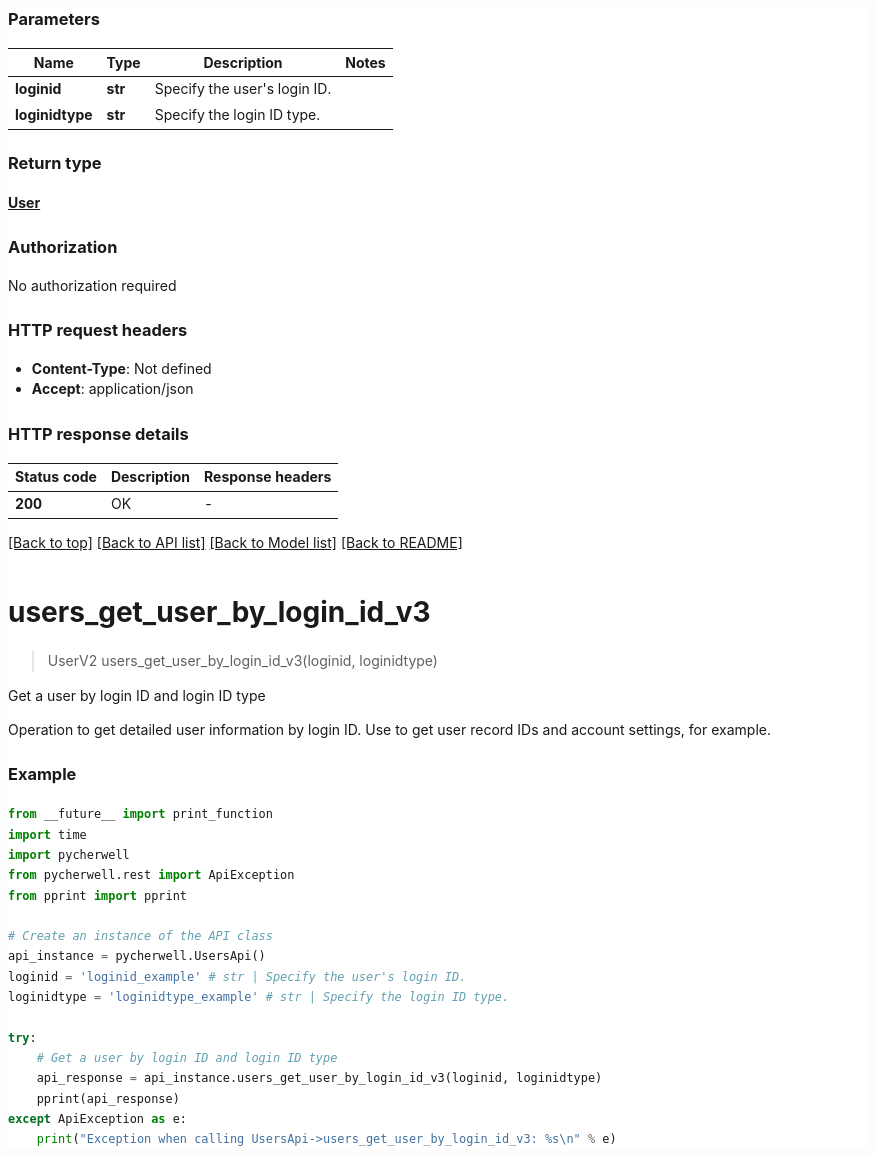 ### Parameters

Name | Type | Description  | Notes
------------- | ------------- | ------------- | -------------
 **loginid** | **str**| Specify the user&#39;s login ID. | 
 **loginidtype** | **str**| Specify the login ID type. | 

### Return type

[**User**](User.md)

### Authorization

No authorization required

### HTTP request headers

 - **Content-Type**: Not defined
 - **Accept**: application/json

### HTTP response details
| Status code | Description | Response headers |
|-------------|-------------|------------------|
**200** | OK |  -  |

[[Back to top]](#) [[Back to API list]](../README.md#documentation-for-api-endpoints) [[Back to Model list]](../README.md#documentation-for-models) [[Back to README]](../README.md)

# **users_get_user_by_login_id_v3**
> UserV2 users_get_user_by_login_id_v3(loginid, loginidtype)

Get a user by login ID and login ID type

Operation to get detailed user information by login ID. Use to get user record IDs and account settings, for example.

### Example

```python
from __future__ import print_function
import time
import pycherwell
from pycherwell.rest import ApiException
from pprint import pprint

# Create an instance of the API class
api_instance = pycherwell.UsersApi()
loginid = 'loginid_example' # str | Specify the user's login ID.
loginidtype = 'loginidtype_example' # str | Specify the login ID type.

try:
    # Get a user by login ID and login ID type
    api_response = api_instance.users_get_user_by_login_id_v3(loginid, loginidtype)
    pprint(api_response)
except ApiException as e:
    print("Exception when calling UsersApi->users_get_user_by_login_id_v3: %s\n" % e)
```
